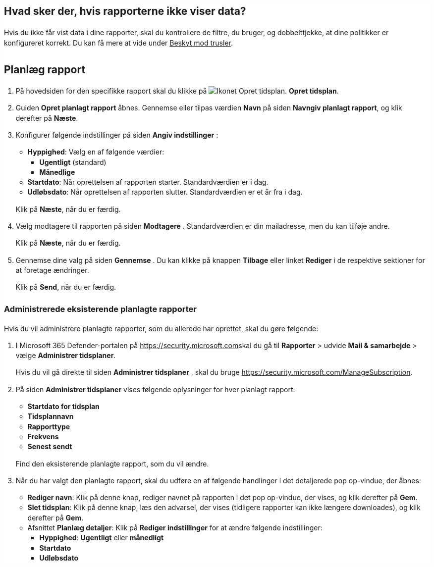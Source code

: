 ## <a name="what-if-the-reports-arent-showing-data"></a>Hvad sker der, hvis rapporterne ikke viser data?

Hvis du ikke får vist data i dine rapporter, skal du kontrollere de filtre, du bruger, og dobbelttjekke, at dine politikker er konfigureret korrekt. Du kan få mere at vide under [Beskyt mod trusler](protect-against-threats.md).

## <a name="schedule-report"></a>Planlæg rapport

1. På hovedsiden for den specifikke rapport skal du klikke på ![Ikonet Opret tidsplan.](../../media/m365-cc-sc-create-icon.png) **Opret tidsplan**.
2. Guiden **Opret planlagt rapport** åbnes. Gennemse eller tilpas værdien **Navn** på siden **Navngiv planlagt rapport**, og klik derefter på **Næste**.
3. Konfigurer følgende indstillinger på siden **Angiv indstillinger** :
   - **Hyppighed**: Vælg en af følgende værdier:
     - **Ugentligt** (standard)
     - **Månedlige**
   - **Startdato**: Når oprettelsen af rapporten starter. Standardværdien er i dag.
   - **Udløbsdato**: Når oprettelsen af rapporten slutter. Standardværdien er et år fra i dag.

   Klik på **Næste**, når du er færdig.

4. Vælg modtagere til rapporten på siden **Modtagere** . Standardværdien er din mailadresse, men du kan tilføje andre.

   Klik på **Næste**, når du er færdig.

5. Gennemse dine valg på siden **Gennemse** . Du kan klikke på knappen **Tilbage** eller linket **Rediger** i de respektive sektioner for at foretage ændringer.

   Klik på **Send**, når du er færdig.

### <a name="managed-existing-scheduled-reports"></a>Administrerede eksisterende planlagte rapporter

Hvis du vil administrere planlagte rapporter, som du allerede har oprettet, skal du gøre følgende:

1. I Microsoft 365 Defender-portalen på <https://security.microsoft.com>skal du gå til **Rapporter** \> udvide **Mail & samarbejde** \> vælge **Administrer tidsplaner**.

   Hvis du vil gå direkte til siden **Administrer tidsplaner** , skal du bruge <https://security.microsoft.com/ManageSubscription>.

2. På siden **Administrer tidsplaner** vises følgende oplysninger for hver planlagt rapport:
   - **Startdato for tidsplan**
   - **Tidsplannavn**
   - **Rapporttype**
   - **Frekvens**
   - **Senest sendt**

   Find den eksisterende planlagte rapport, som du vil ændre.

3. Når du har valgt den planlagte rapport, skal du udføre en af følgende handlinger i det detaljerede pop op-vindue, der åbnes:
   - **Rediger navn**: Klik på denne knap, rediger navnet på rapporten i det pop op-vindue, der vises, og klik derefter på **Gem**.
   - **Slet tidsplan**: Klik på denne knap, læs den advarsel, der vises (tidligere rapporter kan ikke længere downloades), og klik derefter på **Gem**.
   - Afsnittet **Planlæg detaljer**: Klik på **Rediger indstillinger** for at ændre følgende indstillinger:
     - **Hyppighed**: **Ugentligt** eller **månedligt**
     - **Startdato**
     - **Udløbsdato**
